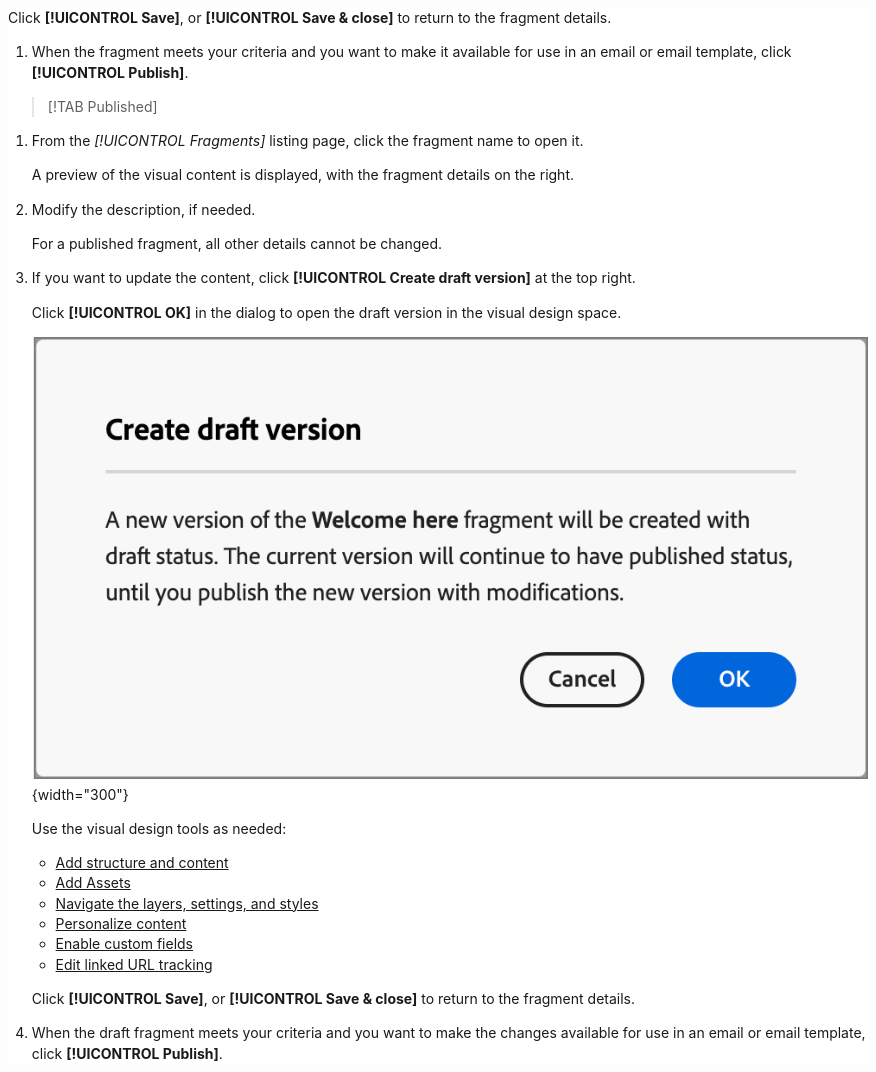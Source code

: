    Click **[!UICONTROL Save]**, or **[!UICONTROL Save & close]** to return to the fragment details.

1. When the fragment meets your criteria and you want to make it available for use in an email or email template, click **[!UICONTROL Publish]**.

>[!TAB Published]

1. From the _[!UICONTROL Fragments]_ listing page, click the fragment name to open it.

   A preview of the visual content is displayed, with the fragment details on the right.

1. Modify the description, if needed.

   For a published fragment, all other details cannot be changed.

1. If you want to update the content, click **[!UICONTROL Create draft version]** at the top right.

   Click **[!UICONTROL OK]** in the dialog to open the draft version in the visual design space.

   ![Create draft version dialog](./assets/fragments-create-draft-version.png){width="300"}

   Use the visual design tools as needed:

   * [Add structure and content](./fragment-authoring.md#add-structure-and-content)
   * [Add Assets](./fragment-authoring.md#add-assets)
   * [Navigate the layers, settings, and styles](./fragment-authoring.md#navigate-the-layers-settings-and-styles)
   * [Personalize content](./fragment-authoring.md#personalize-content)
   * [Enable custom fields](./fragment-authoring.md#enable-fragment-customization)
   * [Edit linked URL tracking](./fragment-authoring.md#edit-linked-url-tracking)

   Click **[!UICONTROL Save]**, or **[!UICONTROL Save & close]** to return to the fragment details.

1. When the draft fragment meets your criteria and you want to make the changes available for use in an email or email template, click **[!UICONTROL Publish]**.
